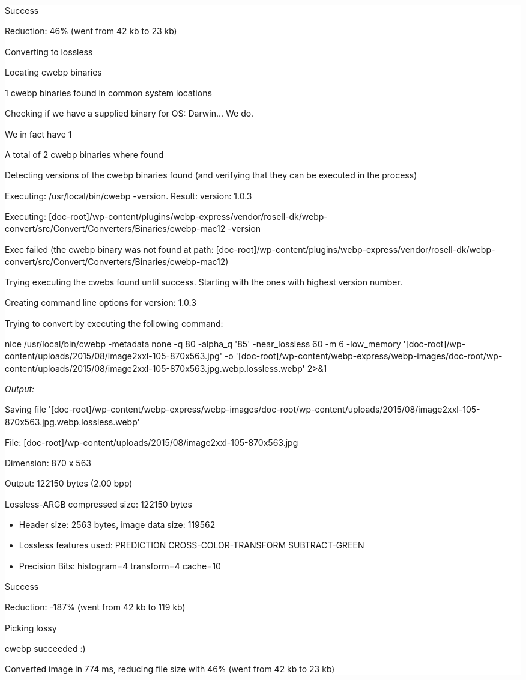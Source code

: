 Success

Reduction: 46% (went from 42 kb to 23 kb)


Converting to lossless

Locating cwebp binaries

1 cwebp binaries found in common system locations

Checking if we have a supplied binary for OS: Darwin... We do.

We in fact have 1

A total of 2 cwebp binaries where found

Detecting versions of the cwebp binaries found (and verifying that they can be executed in the process)

Executing: /usr/local/bin/cwebp -version. Result: version: 1.0.3

Executing: [doc-root]/wp-content/plugins/webp-express/vendor/rosell-dk/webp-convert/src/Convert/Converters/Binaries/cwebp-mac12 -version

Exec failed (the cwebp binary was not found at path: [doc-root]/wp-content/plugins/webp-express/vendor/rosell-dk/webp-convert/src/Convert/Converters/Binaries/cwebp-mac12)

Trying executing the cwebs found until success. Starting with the ones with highest version number.

Creating command line options for version: 1.0.3

Trying to convert by executing the following command:

nice /usr/local/bin/cwebp -metadata none -q 80 -alpha_q '85' -near_lossless 60 -m 6 -low_memory '[doc-root]/wp-content/uploads/2015/08/image2xxl-105-870x563.jpg' -o '[doc-root]/wp-content/webp-express/webp-images/doc-root/wp-content/uploads/2015/08/image2xxl-105-870x563.jpg.webp.lossless.webp' 2>&1


*Output:* 

Saving file '[doc-root]/wp-content/webp-express/webp-images/doc-root/wp-content/uploads/2015/08/image2xxl-105-870x563.jpg.webp.lossless.webp'

File:      [doc-root]/wp-content/uploads/2015/08/image2xxl-105-870x563.jpg

Dimension: 870 x 563

Output:    122150 bytes (2.00 bpp)

Lossless-ARGB compressed size: 122150 bytes

  * Header size: 2563 bytes, image data size: 119562

  * Lossless features used: PREDICTION CROSS-COLOR-TRANSFORM SUBTRACT-GREEN

  * Precision Bits: histogram=4 transform=4 cache=10


Success

Reduction: -187% (went from 42 kb to 119 kb)


Picking lossy

cwebp succeeded :)


Converted image in 774 ms, reducing file size with 46% (went from 42 kb to 23 kb)

